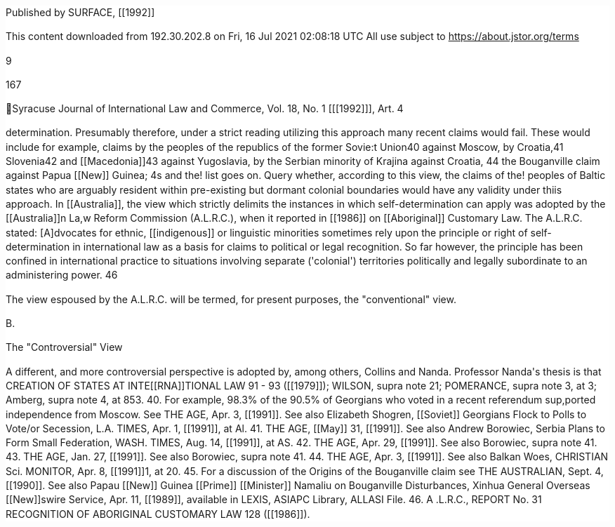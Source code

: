 Published by SURFACE, [[1992]]

This content downloaded from 192.30.202.8 on Fri, 16 Jul 2021 02:08:18 UTC
All use subject to https://about.jstor.org/terms

9

167

Syracuse Journal of International Law and Commerce, Vol. 18, No. 1 [[[1992]]], Art. 4

determination. Presumably therefore, under a strict reading utilizing
this approach many recent claims would fail. These would include
for example, claims by the peoples of the republics of the former Sovie:t Union40 against Moscow, by Croatia,41 Slovenia42 and [[Macedonia]]43 against Yugoslavia, by the Serbian minority of Krajina against
Croatia, 44 the Bouganville claim against Papua [[New]] Guinea; 4s and
the! list goes on. Query whether, according to this view, the claims of
the! peoples of Baltic states who are arguably resident within pre-existing but dormant colonial boundaries would have any validity under
thiis approach.
In [[Australia]], the view which strictly delimits the instances in
which self-determination can apply was adopted by the [[Australia]]n
La,w Reform Commission (A.L.R.C.), when it reported in [[1986]] on
[[Aboriginal]] Customary Law. The A.L.R.C. stated:
[A]dvocates for ethnic, [[indigenous]] or linguistic minorities sometimes
rely upon the principle or right of self-determination in international
law as a basis for claims to political or legal recognition. So far however, the principle has been confined in international practice to situations involving separate ('colonial') territories politically and legally
subordinate to an administering power. 46

The view espoused by the A.L.R.C. will be termed, for present purposes, the "conventional" view.

B.

The "Controversial" View

A different, and more controversial perspective is adopted by,
among others, Collins and Nanda. Professor Nanda's thesis is that
CREATION OF STATES AT INTE[[RNA]]TIONAL LAW 91 - 93 ([[1979]]); WILSON, supra note 21;
POMERANCE, supra note 3, at 3; Amberg, supra note 4, at 853.
40. For example, 98.3% of the 90.5% of Georgians who voted in a recent referendum
sup,ported independence from Moscow. See THE AGE, Apr. 3, [[1991]]. See also Elizabeth
Shogren, [[Soviet]] Georgians Flock to Polls to Vote/or Secession, L.A. TIMES, Apr. 1, [[1991]], at Al.
41. THE AGE, [[May]] 31, [[1991]]. See also Andrew Borowiec, Serbia Plans to Form Small
Federation, WASH. TIMES, Aug. 14, [[1991]], at AS.
42. THE AGE, Apr. 29, [[1991]]. See also Borowiec, supra note 41.
43. THE AGE, Jan. 27, [[1991]]. See also Borowiec, supra note 41.
44. THE AGE, Apr. 3, [[1991]]. See also Balkan Woes, CHRISTIAN Sci. MONITOR, Apr. 8,
[[1991]]1, at 20.
45. For a discussion of the Origins of the Bouganville claim see THE AUSTRALIAN, Sept.
4, [[1990]]. See also Papau [[New]] Guinea [[Prime]] [[Minister]] Namaliu on Bouganville Disturbances,
Xinhua General Overseas [[New]]swire Service, Apr. 11, [[1989]], available in LEXIS, ASIAPC
Library, ALLASI File.
46. A .L.R.C., REPORT No. 31 RECOGNITION OF ABORIGINAL CUSTOMARY LAW 128
([[1986]]).
